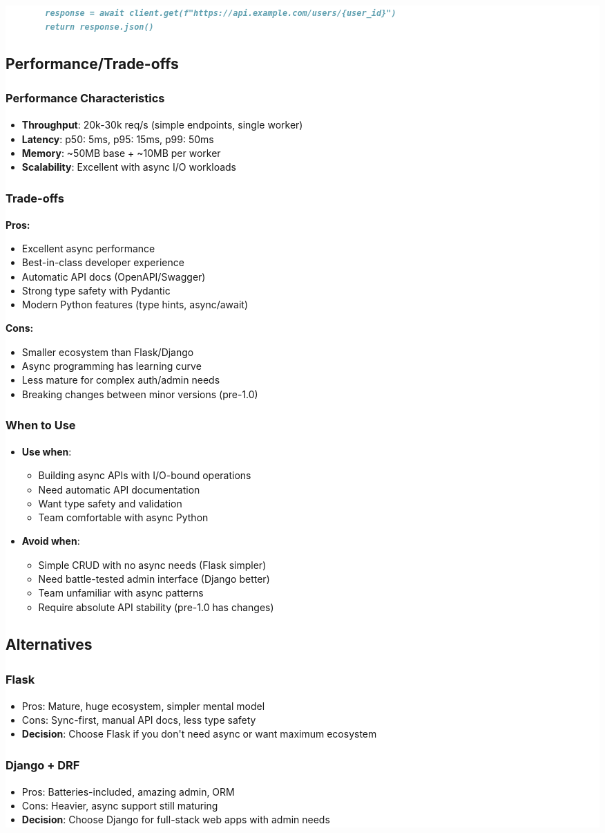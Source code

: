 ```markdown
        response = await client.get(f"https://api.example.com/users/{user_id}")
        return response.json()
```

## Performance/Trade-offs

### Performance Characteristics
- **Throughput**: 20k-30k req/s (simple endpoints, single worker)
- **Latency**: p50: 5ms, p95: 15ms, p99: 50ms
- **Memory**: ~50MB base + ~10MB per worker
- **Scalability**: Excellent with async I/O workloads

### Trade-offs

**Pros:**
- Excellent async performance
- Best-in-class developer experience
- Automatic API docs (OpenAPI/Swagger)
- Strong type safety with Pydantic
- Modern Python features (type hints, async/await)

**Cons:**
- Smaller ecosystem than Flask/Django
- Async programming has learning curve
- Less mature for complex auth/admin needs
- Breaking changes between minor versions (pre-1.0)

### When to Use
- **Use when**:
  - Building async APIs with I/O-bound operations
  - Need automatic API documentation
  - Want type safety and validation
  - Team comfortable with async Python

- **Avoid when**:
  - Simple CRUD with no async needs (Flask simpler)
  - Need battle-tested admin interface (Django better)
  - Team unfamiliar with async patterns
  - Require absolute API stability (pre-1.0 has changes)

## Alternatives

### Flask
- Pros: Mature, huge ecosystem, simpler mental model
- Cons: Sync-first, manual API docs, less type safety
- **Decision**: Choose Flask if you don't need async or want maximum ecosystem

### Django + DRF
- Pros: Batteries-included, amazing admin, ORM
- Cons: Heavier, async support still maturing
- **Decision**: Choose Django for full-stack web apps with admin needs
